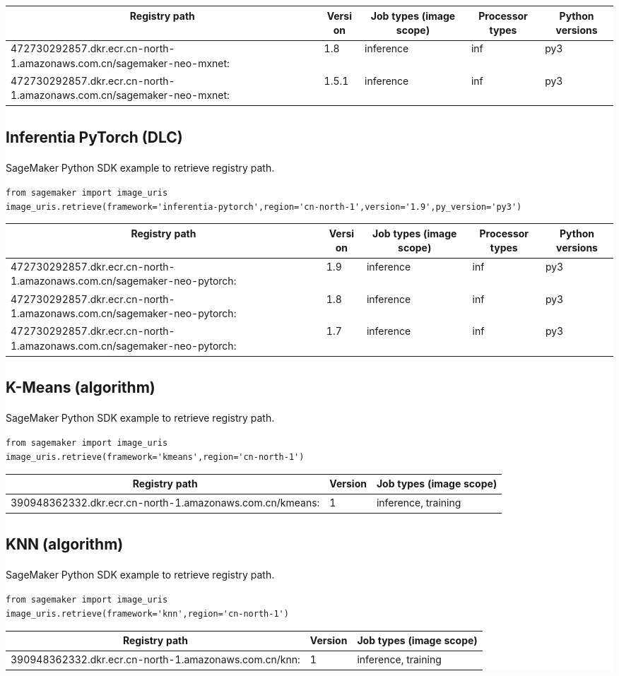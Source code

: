 
| Registry path | Version | Job types \(image scope\) | Processor types | Python versions | 
| --- | --- | --- | --- | --- | 
| 472730292857\.dkr\.ecr\.cn\-north\-1\.amazonaws\.com\.cn/sagemaker\-neo\-mxnet:<tag> | 1\.8 | inference | inf | py3 | 
| 472730292857\.dkr\.ecr\.cn\-north\-1\.amazonaws\.com\.cn/sagemaker\-neo\-mxnet:<tag> | 1\.5\.1 | inference | inf | py3 | 

## Inferentia PyTorch \(DLC\)<a name="inferentia-pytorch-cn-north-1.title"></a>

SageMaker Python SDK example to retrieve registry path\.

```
from sagemaker import image_uris
image_uris.retrieve(framework='inferentia-pytorch',region='cn-north-1',version='1.9',py_version='py3')
```


| Registry path | Version | Job types \(image scope\) | Processor types | Python versions | 
| --- | --- | --- | --- | --- | 
| 472730292857\.dkr\.ecr\.cn\-north\-1\.amazonaws\.com\.cn/sagemaker\-neo\-pytorch:<tag> | 1\.9 | inference | inf | py3 | 
| 472730292857\.dkr\.ecr\.cn\-north\-1\.amazonaws\.com\.cn/sagemaker\-neo\-pytorch:<tag> | 1\.8 | inference | inf | py3 | 
| 472730292857\.dkr\.ecr\.cn\-north\-1\.amazonaws\.com\.cn/sagemaker\-neo\-pytorch:<tag> | 1\.7 | inference | inf | py3 | 

## K\-Means \(algorithm\)<a name="kmeans-cn-north-1.title"></a>

SageMaker Python SDK example to retrieve registry path\.

```
from sagemaker import image_uris
image_uris.retrieve(framework='kmeans',region='cn-north-1')
```


| Registry path | Version | Job types \(image scope\) | 
| --- | --- | --- | 
| 390948362332\.dkr\.ecr\.cn\-north\-1\.amazonaws\.com\.cn/kmeans:<tag> | 1 | inference, training | 

## KNN \(algorithm\)<a name="knn-cn-north-1.title"></a>

SageMaker Python SDK example to retrieve registry path\.

```
from sagemaker import image_uris
image_uris.retrieve(framework='knn',region='cn-north-1')
```


| Registry path | Version | Job types \(image scope\) | 
| --- | --- | --- | 
| 390948362332\.dkr\.ecr\.cn\-north\-1\.amazonaws\.com\.cn/knn:<tag> | 1 | inference, training | 
